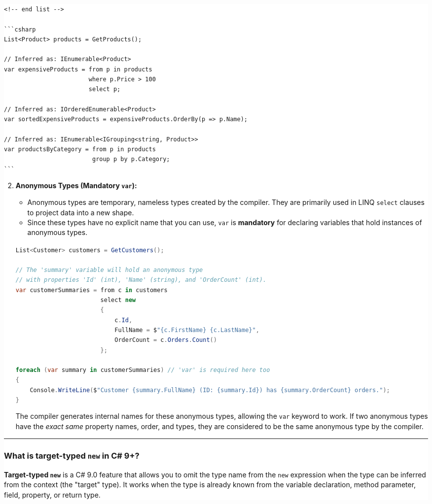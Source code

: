     <!-- end list -->

    ```csharp
    List<Product> products = GetProducts();

    // Inferred as: IEnumerable<Product>
    var expensiveProducts = from p in products
                            where p.Price > 100
                            select p;

    // Inferred as: IOrderedEnumerable<Product>
    var sortedExpensiveProducts = expensiveProducts.OrderBy(p => p.Name);

    // Inferred as: IEnumerable<IGrouping<string, Product>>
    var productsByCategory = from p in products
                             group p by p.Category;
    ```

2.  **Anonymous Types (Mandatory `var`):**

      * Anonymous types are temporary, nameless types created by the compiler. They are primarily used in LINQ `select` clauses to project data into a new shape.
      * Since these types have no explicit name that you can use, `var` is **mandatory** for declaring variables that hold instances of anonymous types.

    <!-- end list -->

    ```csharp
    List<Customer> customers = GetCustomers();

    // The 'summary' variable will hold an anonymous type
    // with properties 'Id' (int), 'Name' (string), and 'OrderCount' (int).
    var customerSummaries = from c in customers
                            select new
                            {
                                c.Id,
                                FullName = $"{c.FirstName} {c.LastName}",
                                OrderCount = c.Orders.Count()
                            };

    foreach (var summary in customerSummaries) // 'var' is required here too
    {
        Console.WriteLine($"Customer {summary.FullName} (ID: {summary.Id}) has {summary.OrderCount} orders.");
    }
    ```

    The compiler generates internal names for these anonymous types, allowing the `var` keyword to work. If two anonymous types have the *exact same* property names, order, and types, they are considered to be the same anonymous type by the compiler.

-----

### **What is target-typed `new` in C\# 9+?**

**Target-typed `new`** is a C\# 9.0 feature that allows you to omit the type name from the `new` expression when the type can be inferred from the context (the "target" type). It works when the type is already known from the variable declaration, method parameter, field, property, or return type.
